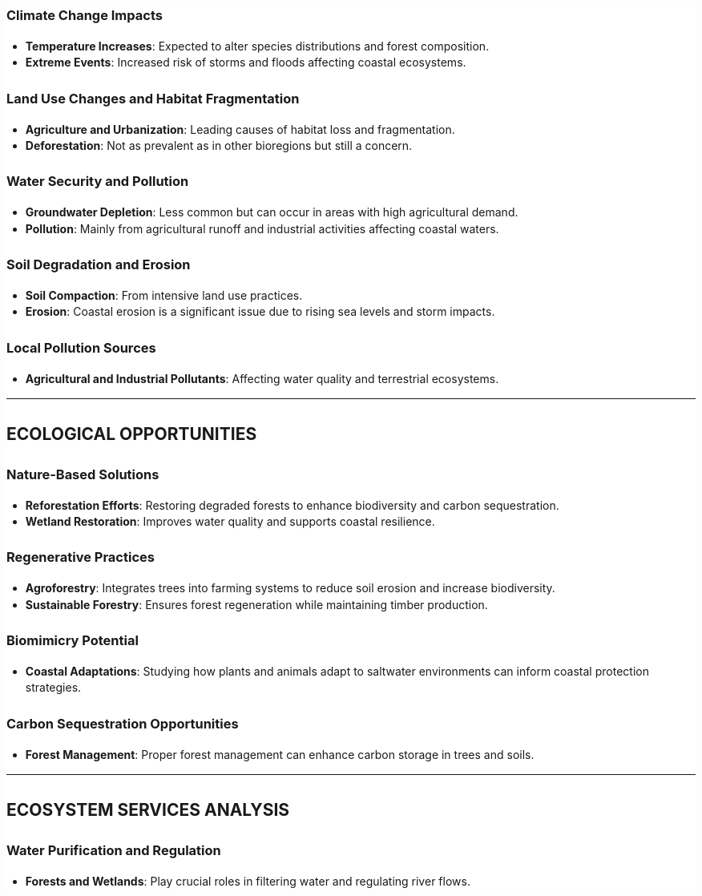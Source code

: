 ### Climate Change Impacts
- **Temperature Increases**: Expected to alter species distributions and forest composition.
- **Extreme Events**: Increased risk of storms and floods affecting coastal ecosystems.

### Land Use Changes and Habitat Fragmentation
- **Agriculture and Urbanization**: Leading causes of habitat loss and fragmentation.
- **Deforestation**: Not as prevalent as in other bioregions but still a concern.

### Water Security and Pollution
- **Groundwater Depletion**: Less common but can occur in areas with high agricultural demand.
- **Pollution**: Mainly from agricultural runoff and industrial activities affecting coastal waters.

### Soil Degradation and Erosion
- **Soil Compaction**: From intensive land use practices.
- **Erosion**: Coastal erosion is a significant issue due to rising sea levels and storm impacts.

### Local Pollution Sources
- **Agricultural and Industrial Pollutants**: Affecting water quality and terrestrial ecosystems.

---

## ECOLOGICAL OPPORTUNITIES

### Nature-Based Solutions
- **Reforestation Efforts**: Restoring degraded forests to enhance biodiversity and carbon sequestration.
- **Wetland Restoration**: Improves water quality and supports coastal resilience.

### Regenerative Practices
- **Agroforestry**: Integrates trees into farming systems to reduce soil erosion and increase biodiversity.
- **Sustainable Forestry**: Ensures forest regeneration while maintaining timber production.

### Biomimicry Potential
- **Coastal Adaptations**: Studying how plants and animals adapt to saltwater environments can inform coastal protection strategies.

### Carbon Sequestration Opportunities
- **Forest Management**: Proper forest management can enhance carbon storage in trees and soils.

---

## ECOSYSTEM SERVICES ANALYSIS

### Water Purification and Regulation
- **Forests and Wetlands**: Play crucial roles in filtering water and regulating river flows.

